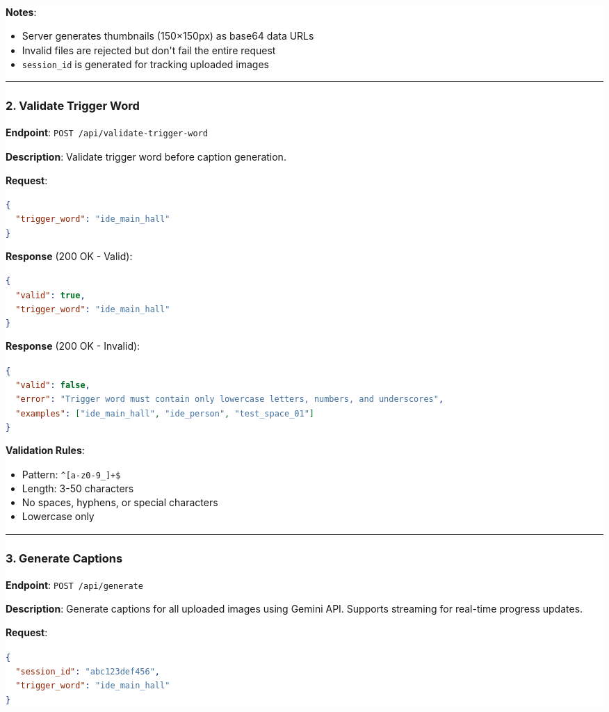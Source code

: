 **Notes**:
- Server generates thumbnails (150×150px) as base64 data URLs
- Invalid files are rejected but don't fail the entire request
- `session_id` is generated for tracking uploaded images

---

### 2. Validate Trigger Word

**Endpoint**: `POST /api/validate-trigger-word`

**Description**: Validate trigger word before caption generation.

**Request**:
```json
{
  "trigger_word": "ide_main_hall"
}
```

**Response** (200 OK - Valid):
```json
{
  "valid": true,
  "trigger_word": "ide_main_hall"
}
```

**Response** (200 OK - Invalid):
```json
{
  "valid": false,
  "error": "Trigger word must contain only lowercase letters, numbers, and underscores",
  "examples": ["ide_main_hall", "ide_person", "test_space_01"]
}
```

**Validation Rules**:
- Pattern: `^[a-z0-9_]+$`
- Length: 3-50 characters
- No spaces, hyphens, or special characters
- Lowercase only

---

### 3. Generate Captions

**Endpoint**: `POST /api/generate`

**Description**: Generate captions for all uploaded images using Gemini API. Supports streaming for real-time progress updates.

**Request**:
```json
{
  "session_id": "abc123def456",
  "trigger_word": "ide_main_hall"
}
```
